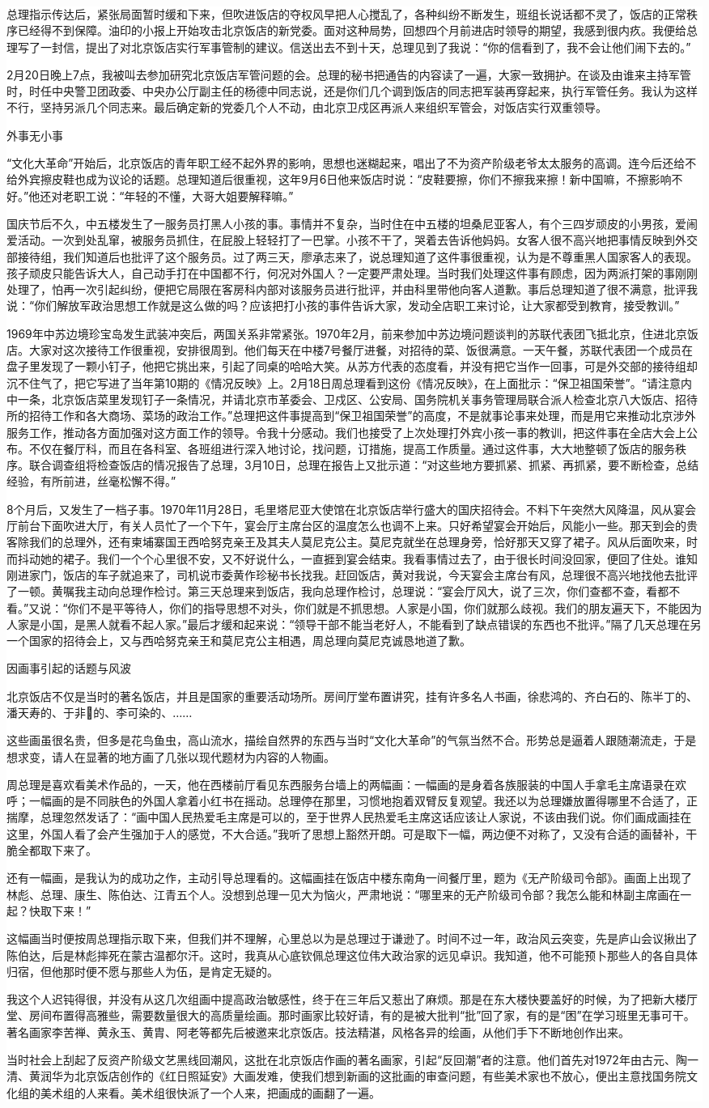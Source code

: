 
总理指示传达后，紧张局面暂时缓和下来，但吹进饭店的夺权风早把人心搅乱了，各种纠纷不断发生，班组长说话都不灵了，饭店的正常秩序已经得不到保障。油印的小报上开始攻击北京饭店的新党委。面对这种局势，回想四个月前进店时领导的期望，我感到很内疚。我便给总理写了一封信，提出了对北京饭店实行军事管制的建议。信送出去不到十天，总理见到了我说：“你的信看到了，我不会让他们闹下去的。”


2月20日晚上7点，我被叫去参加研究北京饭店军管问题的会。总理的秘书把通告的内容读了一遍，大家一致拥护。在谈及由谁来主持军管时，时任中央警卫团政委、中央办公厅副主任的杨德中同志说，还是你们几个调到饭店的同志把军装再穿起来，执行军管任务。我认为这样不行，坚持另派几个同志来。最后确定新的党委几个人不动，由北京卫戍区再派人来组织军管会，对饭店实行双重领导。

外事无小事


“文化大革命”开始后，北京饭店的青年职工经不起外界的影响，思想也迷糊起来，唱出了不为资产阶级老爷太太服务的高调。连今后还给不给外宾擦皮鞋也成为议论的话题。总理知道后很重视，这年9月6日他来饭店时说：“皮鞋要擦，你们不擦我来擦！新中国嘛，不擦影响不好。”他还对老职工说：“年轻的不懂，大哥大姐要解释嘛。”


国庆节后不久，中五楼发生了一服务员打黑人小孩的事。事情并不复杂，当时住在中五楼的坦桑尼亚客人，有个三四岁顽皮的小男孩，爱闹爱活动。一次到处乱窜，被服务员抓住，在屁股上轻轻打了一巴掌。小孩不干了，哭着去告诉他妈妈。女客人很不高兴地把事情反映到外交部接待组，我们知道后也批评了这个服务员。过了两三天，廖承志来了，说总理知道了这件事很重视，认为是不尊重黑人国家客人的表现。孩子顽皮只能告诉大人，自己动手打在中国都不行，何况对外国人？一定要严肃处理。当时我们处理这件事有顾虑，因为两派打架的事刚刚处理了，怕再一次引起纠纷，便把它局限在客房科内部对该服务员进行批评，并由科里带他向客人道歉。事后总理知道了很不满意，批评我说：“你们解放军政治思想工作就是这么做的吗？应该把打小孩的事件告诉大家，发动全店职工来讨论，让大家都受到教育，接受教训。”


1969年中苏边境珍宝岛发生武装冲突后，两国关系非常紧张。1970年2月，前来参加中苏边境问题谈判的苏联代表团飞抵北京，住进北京饭店。大家对这次接待工作很重视，安排很周到。他们每天在中楼7号餐厅进餐，对招待的菜、饭很满意。一天午餐，苏联代表团一个成员在盘子里发现了一颗小钉子，他把它挑出来，引起了同桌的哈哈大笑。从苏方代表的态度看，并没有把它当作一回事，可是外交部的接待组却沉不住气了，把它写进了当年第10期的《情况反映》上。2月18日周总理看到这份《情况反映》，在上面批示：“保卫祖国荣誉”。“请注意内中一条，北京饭店菜里发现钉子一条情况，并请北京市革委会、卫戍区、公安局、国务院机关事务管理局联合派人检查北京八大饭店、招待所的招待工作和各大商场、菜场的政治工作。”总理把这件事提高到“保卫祖国荣誉”的高度，不是就事论事来处理，而是用它来推动北京涉外服务工作，推动各方面加强对这方面工作的领导。令我十分感动。我们也接受了上次处理打外宾小孩一事的教训，把这件事在全店大会上公布。不仅在餐厅科，而且在各科室、各班组进行深入地讨论，找问题，订措施，提高工作质量。通过这件事，大大地整顿了饭店的服务秩序。联合调查组将检查饭店的情况报告了总理，3月10日，总理在报告上又批示道：“对这些地方要抓紧、抓紧、再抓紧，要不断检查，总结经验，有所前进，丝毫松懈不得。”


8个月后，又发生了一档子事。1970年11月28日，毛里塔尼亚大使馆在北京饭店举行盛大的国庆招待会。不料下午突然大风降温，风从宴会厅前台下面吹进大厅，有关人员忙了一个下午，宴会厅主席台区的温度怎么也调不上来。只好希望宴会开始后，风能小一些。那天到会的贵客除我们的总理外，还有柬埔寨国王西哈努克亲王及其夫人莫尼克公主。莫尼克就坐在总理身旁，恰好那天又穿了裙子。风从后面吹来，时而抖动她的裙子。我们一个个心里很不安，又不好说什么，一直捱到宴会结束。我看事情过去了，由于很长时间没回家，便回了住处。谁知刚进家门，饭店的车子就追来了，司机说市委黄作珍秘书长找我。赶回饭店，黄对我说，今天宴会主席台有风，总理很不高兴地找他去批评了一顿。黄嘱我主动向总理作检讨。第三天总理来到饭店，我向总理作检讨，总理说：“宴会厅风大，说了三次，你们查都不查，看都不看。”又说：“你们不是平等待人，你们的指导思想不对头，你们就是不抓思想。人家是小国，你们就那么歧视。我们的朋友遍天下，不能因为人家是小国，是黑人就看不起人家。”最后才缓和起来说：“领导干部不能当老好人，不能看到了缺点错误的东西也不批评。”隔了几天总理在另一个国家的招待会上，又与西哈努克亲王和莫尼克公主相遇，周总理向莫尼克诚恳地道了歉。

因画事引起的话题与风波

北京饭店不仅是当时的著名饭店，并且是国家的重要活动场所。房间厅堂布置讲究，挂有许多名人书画，徐悲鸿的、齐白石的、陈半丁的、潘天寿的、于非的、李可染的、……


这些画虽很名贵，但多是花鸟鱼虫，高山流水，描绘自然界的东西与当时“文化大革命”的气氛当然不合。形势总是逼着人跟随潮流走，于是想求变，请人在显著的地方画了几张以现代题材为内容的人物画。


周总理是喜欢看美术作品的，一天，他在西楼前厅看见东西服务台墙上的两幅画：一幅画的是身着各族服装的中国人手拿毛主席语录在欢呼；一幅画的是不同肤色的外国人拿着小红书在摇动。总理停在那里，习惯地抱着双臂反复观望。我还以为总理嫌放置得哪里不合适了，正揣摩，总理忽然发话了：“画中国人民热爱毛主席是可以的，至于世界人民热爱毛主席这话应该让人家说，不该由我们说。你们画成画挂在这里，外国人看了会产生强加于人的感觉，不大合适。”我听了思想上豁然开朗。可是取下一幅，两边便不对称了，又没有合适的画替补，干脆全都取下来了。


还有一幅画，是我认为的成功之作，主动引导总理看的。这幅画挂在饭店中楼东南角一间餐厅里，题为《无产阶级司令部》。画面上出现了林彪、总理、康生、陈伯达、江青五个人。没想到总理一见大为恼火，严肃地说：“哪里来的无产阶级司令部？我怎么能和林副主席画在一起？快取下来！”


这幅画当时便按周总理指示取下来，但我们并不理解，心里总以为是总理过于谦逊了。时间不过一年，政治风云突变，先是庐山会议揪出了陈伯达，后是林彪摔死在蒙古温都尔汗。这时，我真从心底钦佩总理这位伟大政治家的远见卓识。我知道，他不可能预卜那些人的各自具体归宿，但他那时便不愿与那些人为伍，是肯定无疑的。


我这个人迟钝得很，并没有从这几次组画中提高政治敏感性，终于在三年后又惹出了麻烦。那是在东大楼快要盖好的时候，为了把新大楼厅堂、房间布置得高雅些，需要数量很大的高质量绘画。那时画家比较好请，有的是被大批判“批”回了家，有的是“困”在学习班里无事可干。著名画家李苦禅、黄永玉、黄胄、阿老等都先后被邀来北京饭店。技法精湛，风格各异的绘画，从他们手下不断地创作出来。


当时社会上刮起了反资产阶级文艺黑线回潮风，这批在北京饭店作画的著名画家，引起“反回潮”者的注意。他们首先对1972年由古元、陶一清、黄润华为北京饭店创作的《红日照延安》大画发难，使我们想到新画的这批画的审查问题，有些美术家也不放心，便出主意找国务院文化组的美术组的人来看。美术组很快派了一个人来，把画成的画翻了一遍。
